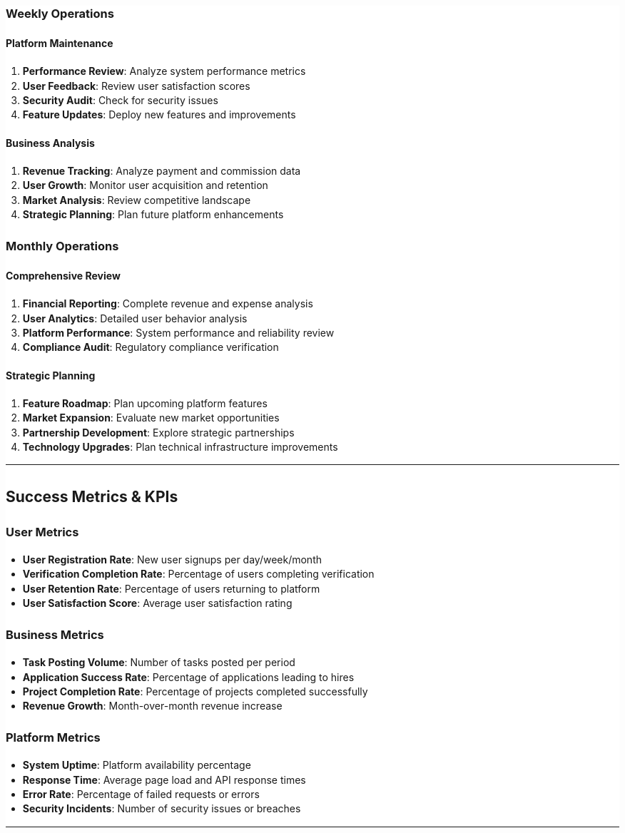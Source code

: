 ### Weekly Operations

#### Platform Maintenance
1. **Performance Review**: Analyze system performance metrics
2. **User Feedback**: Review user satisfaction scores
3. **Security Audit**: Check for security issues
4. **Feature Updates**: Deploy new features and improvements

#### Business Analysis
1. **Revenue Tracking**: Analyze payment and commission data
2. **User Growth**: Monitor user acquisition and retention
3. **Market Analysis**: Review competitive landscape
4. **Strategic Planning**: Plan future platform enhancements

### Monthly Operations

#### Comprehensive Review
1. **Financial Reporting**: Complete revenue and expense analysis
2. **User Analytics**: Detailed user behavior analysis
3. **Platform Performance**: System performance and reliability review
4. **Compliance Audit**: Regulatory compliance verification

#### Strategic Planning
1. **Feature Roadmap**: Plan upcoming platform features
2. **Market Expansion**: Evaluate new market opportunities
3. **Partnership Development**: Explore strategic partnerships
4. **Technology Upgrades**: Plan technical infrastructure improvements

---

## Success Metrics & KPIs

### User Metrics
- **User Registration Rate**: New user signups per day/week/month
- **Verification Completion Rate**: Percentage of users completing verification
- **User Retention Rate**: Percentage of users returning to platform
- **User Satisfaction Score**: Average user satisfaction rating

### Business Metrics
- **Task Posting Volume**: Number of tasks posted per period
- **Application Success Rate**: Percentage of applications leading to hires
- **Project Completion Rate**: Percentage of projects completed successfully
- **Revenue Growth**: Month-over-month revenue increase

### Platform Metrics
- **System Uptime**: Platform availability percentage
- **Response Time**: Average page load and API response times
- **Error Rate**: Percentage of failed requests or errors
- **Security Incidents**: Number of security issues or breaches

---